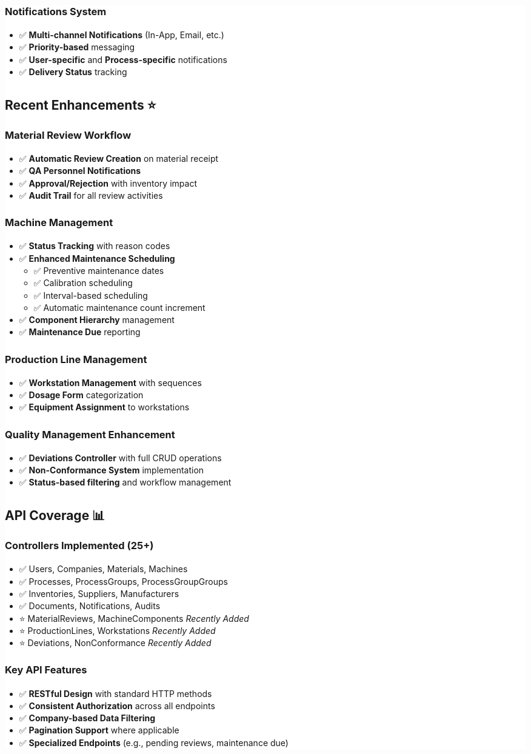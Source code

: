 ### Notifications System
- ✅ **Multi-channel Notifications** (In-App, Email, etc.)
- ✅ **Priority-based** messaging
- ✅ **User-specific** and **Process-specific** notifications
- ✅ **Delivery Status** tracking

## Recent Enhancements ⭐

### Material Review Workflow
- ✅ **Automatic Review Creation** on material receipt
- ✅ **QA Personnel Notifications**
- ✅ **Approval/Rejection** with inventory impact
- ✅ **Audit Trail** for all review activities

### Machine Management
- ✅ **Status Tracking** with reason codes
- ✅ **Enhanced Maintenance Scheduling**
  - ✅ Preventive maintenance dates
  - ✅ Calibration scheduling
  - ✅ Interval-based scheduling
  - ✅ Automatic maintenance count increment
- ✅ **Component Hierarchy** management
- ✅ **Maintenance Due** reporting

### Production Line Management
- ✅ **Workstation Management** with sequences
- ✅ **Dosage Form** categorization
- ✅ **Equipment Assignment** to workstations

### Quality Management Enhancement
- ✅ **Deviations Controller** with full CRUD operations
- ✅ **Non-Conformance System** implementation
- ✅ **Status-based filtering** and workflow management

## API Coverage 📊

### Controllers Implemented (25+)
- ✅ Users, Companies, Materials, Machines
- ✅ Processes, ProcessGroups, ProcessGroupGroups
- ✅ Inventories, Suppliers, Manufacturers
- ✅ Documents, Notifications, Audits
- ⭐ MaterialReviews, MachineComponents *Recently Added*
- ⭐ ProductionLines, Workstations *Recently Added*
- ⭐ Deviations, NonConformance *Recently Added*

### Key API Features
- ✅ **RESTful Design** with standard HTTP methods
- ✅ **Consistent Authorization** across all endpoints
- ✅ **Company-based Data Filtering**
- ✅ **Pagination Support** where applicable
- ✅ **Specialized Endpoints** (e.g., pending reviews, maintenance due)
